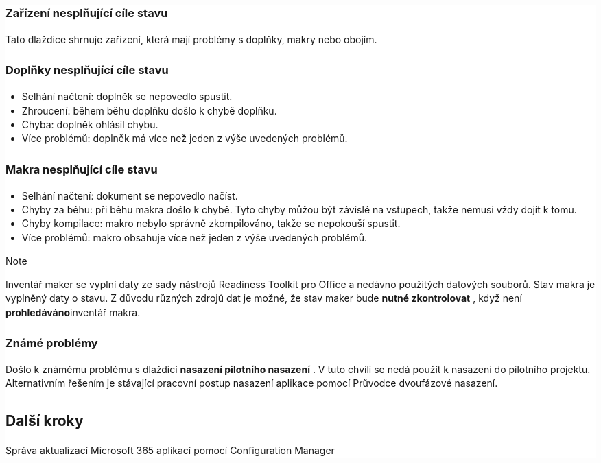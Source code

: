 ### <a name="devices-not-meeting-health-goals"></a>Zařízení nesplňující cíle stavu

Tato dlaždice shrnuje zařízení, která mají problémy s doplňky, makry nebo obojím.

### <a name="add-ins-not-meeting-health-goals"></a>Doplňky nesplňující cíle stavu

- Selhání načtení: doplněk se nepovedlo spustit.
- Zhroucení: během běhu doplňku došlo k chybě doplňku.
- Chyba: doplněk ohlásil chybu.
- Více problémů: doplněk má více než jeden z výše uvedených problémů.

### <a name="macros-not-meeting-health-goals"></a>Makra nesplňující cíle stavu

- Selhání načtení: dokument se nepovedlo načíst.
- Chyby za běhu: při běhu makra došlo k chybě. Tyto chyby můžou být závislé na vstupech, takže nemusí vždy dojít k tomu.
- Chyby kompilace: makro nebylo správně zkompilováno, takže se nepokouší spustit.
- Více problémů: makro obsahuje více než jeden z výše uvedených problémů.

> [!NOTE]
> Inventář maker se vyplní daty ze sady nástrojů Readiness Toolkit pro Office a nedávno použitých datových souborů. Stav makra je vyplněný daty o stavu. Z důvodu různých zdrojů dat je možné, že stav maker bude **nutné zkontrolovat** , když není **prohledáváno**inventář makra. 

### <a name="known-issues"></a>Známé problémy

Došlo k známému problému s dlaždicí **nasazení pilotního nasazení** . V tuto chvíli se nedá použít k nasazení do pilotního projektu. Alternativním řešením je stávající pracovní postup nasazení aplikace pomocí Průvodce dvoufázové nasazení. 

## <a name="next-steps"></a>Další kroky

[Správa aktualizací Microsoft 365 aplikací pomocí Configuration Manager](manage-office-365-proplus-updates.md)
